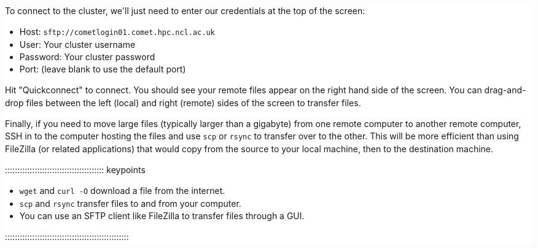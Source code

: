 To connect to the cluster, we'll just need to enter our credentials at the top
of the screen:

- Host: `sftp://cometlogin01.comet.hpc.ncl.ac.uk`
- User: Your cluster username
- Password: Your cluster password
- Port: (leave blank to use the default port)

Hit "Quickconnect" to connect. You should see your remote files appear on the
right hand side of the screen. You can drag-and-drop files between the left
(local) and right (remote) sides of the screen to transfer files.

Finally, if you need to move large files (typically larger than a gigabyte)
from one remote computer to another remote computer, SSH in to the computer
hosting the files and use `scp` or `rsync` to transfer over to the other. This
will be more efficient than using FileZilla (or related applications) that
would copy from the source to your local machine, then to the destination
machine.

[git-swc]: https://swcarpentry.github.io/git-novice/
[rsync]: https://rsync.samba.org/

:::::::::::::::::::::::::::::::::::::::: keypoints

- `wget` and `curl -O` download a file from the internet.
- `scp` and `rsync` transfer files to and from your computer.
- You can use an SFTP client like FileZilla to transfer files through a GUI.

::::::::::::::::::::::::::::::::::::::::::::::::::

